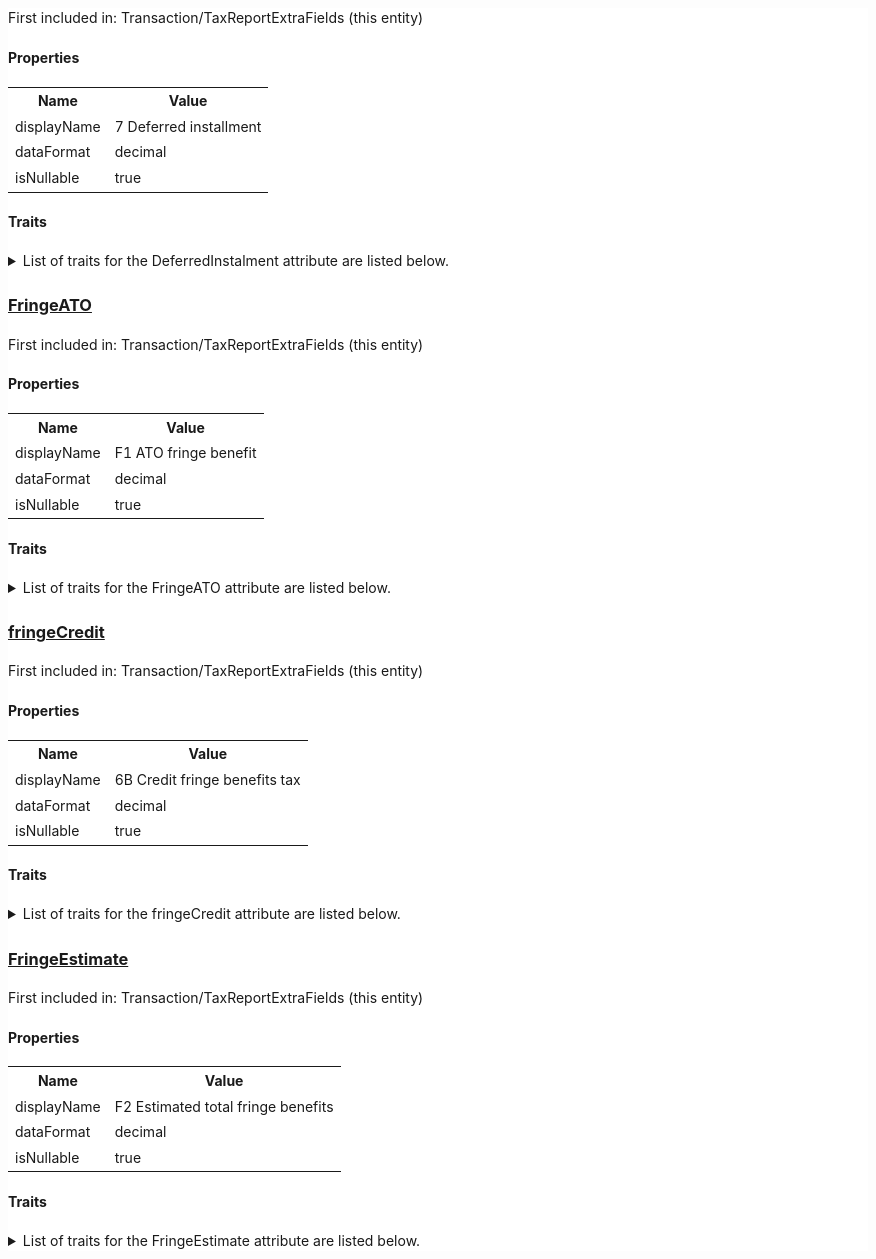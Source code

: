 First included in: Transaction/TaxReportExtraFields (this entity)  

#### Properties

<table><tr><th>Name</th><th>Value</th></tr><tr><td>displayName</td><td>7 Deferred installment</td></tr><tr><td>dataFormat</td><td>decimal</td></tr><tr><td>isNullable</td><td>true</td></tr></table>

#### Traits

<details><summary>List of traits for the DeferredInstalment attribute are listed below.</summary></details>

### <a href=#FringeATO name="FringeATO">FringeATO</a>

First included in: Transaction/TaxReportExtraFields (this entity)  

#### Properties

<table><tr><th>Name</th><th>Value</th></tr><tr><td>displayName</td><td>F1 ATO fringe benefit</td></tr><tr><td>dataFormat</td><td>decimal</td></tr><tr><td>isNullable</td><td>true</td></tr></table>

#### Traits

<details><summary>List of traits for the FringeATO attribute are listed below.</summary></details>

### <a href=#fringeCredit name="fringeCredit">fringeCredit</a>

First included in: Transaction/TaxReportExtraFields (this entity)  

#### Properties

<table><tr><th>Name</th><th>Value</th></tr><tr><td>displayName</td><td>6B Credit fringe benefits tax</td></tr><tr><td>dataFormat</td><td>decimal</td></tr><tr><td>isNullable</td><td>true</td></tr></table>

#### Traits

<details><summary>List of traits for the fringeCredit attribute are listed below.</summary></details>

### <a href=#FringeEstimate name="FringeEstimate">FringeEstimate</a>

First included in: Transaction/TaxReportExtraFields (this entity)  

#### Properties

<table><tr><th>Name</th><th>Value</th></tr><tr><td>displayName</td><td>F2 Estimated total fringe benefits</td></tr><tr><td>dataFormat</td><td>decimal</td></tr><tr><td>isNullable</td><td>true</td></tr></table>

#### Traits

<details><summary>List of traits for the FringeEstimate attribute are listed below.</summary></details>
